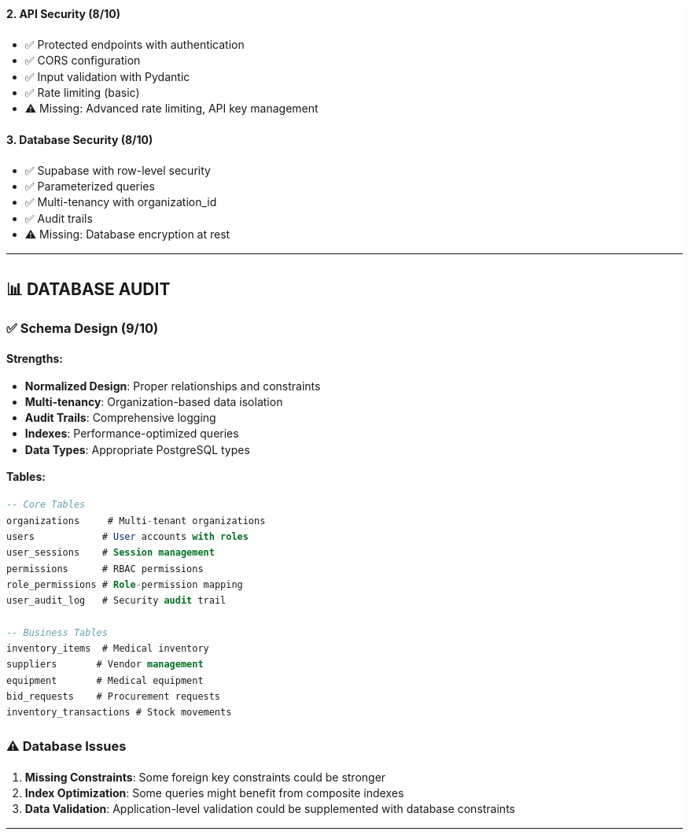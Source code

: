 #### **2. API Security (8/10)**
- ✅ Protected endpoints with authentication
- ✅ CORS configuration
- ✅ Input validation with Pydantic
- ✅ Rate limiting (basic)
- ⚠️ Missing: Advanced rate limiting, API key management

#### **3. Database Security (8/10)**
- ✅ Supabase with row-level security
- ✅ Parameterized queries
- ✅ Multi-tenancy with organization_id
- ✅ Audit trails
- ⚠️ Missing: Database encryption at rest

---

## **📊 DATABASE AUDIT**

### **✅ Schema Design (9/10)**
**Strengths:**
- **Normalized Design**: Proper relationships and constraints
- **Multi-tenancy**: Organization-based data isolation
- **Audit Trails**: Comprehensive logging
- **Indexes**: Performance-optimized queries
- **Data Types**: Appropriate PostgreSQL types

**Tables:**
```sql
-- Core Tables
organizations     # Multi-tenant organizations
users            # User accounts with roles
user_sessions    # Session management
permissions      # RBAC permissions
role_permissions # Role-permission mapping
user_audit_log   # Security audit trail

-- Business Tables
inventory_items  # Medical inventory
suppliers       # Vendor management
equipment       # Medical equipment
bid_requests    # Procurement requests
inventory_transactions # Stock movements
```

### **⚠️ Database Issues**
1. **Missing Constraints**: Some foreign key constraints could be stronger
2. **Index Optimization**: Some queries might benefit from composite indexes
3. **Data Validation**: Application-level validation could be supplemented with database constraints

---
